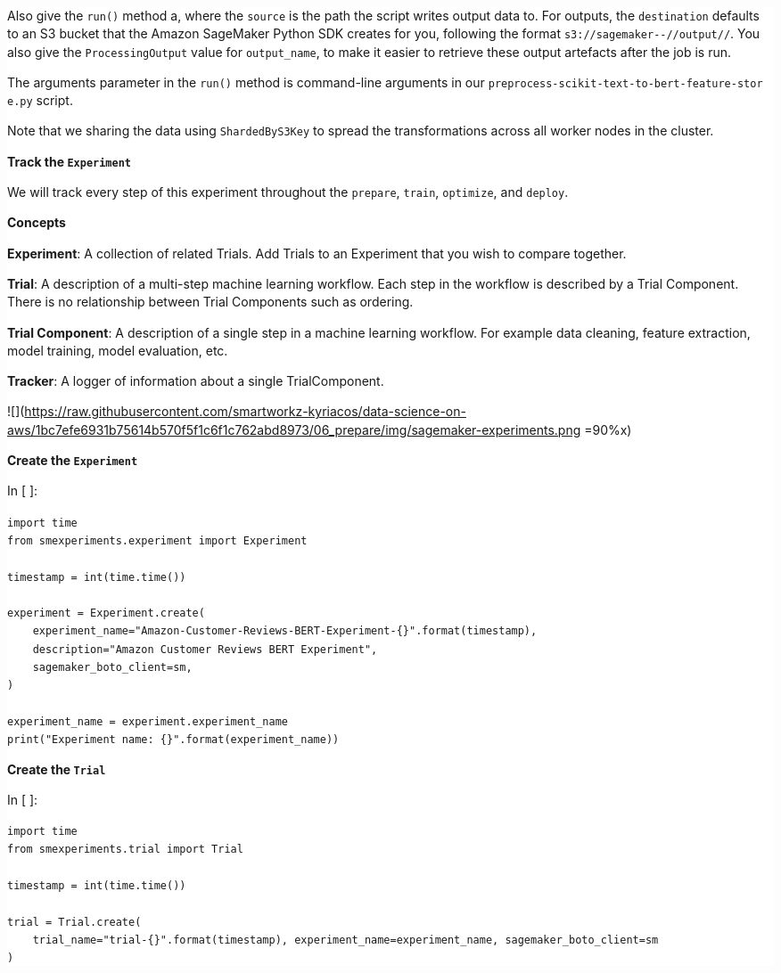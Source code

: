 Also give the `run()` method a, where the `source` is the path the script writes output data to. For outputs, the `destination` defaults to an S3 bucket that the Amazon SageMaker Python SDK creates for you, following the format `s3://sagemaker--//output//`. You also give the `ProcessingOutput` value for `output_name`, to make it easier to retrieve these output artefacts after the job is run.

The arguments parameter in the `run()` method is command-line arguments in our `preprocess-scikit-text-to-bert-feature-store.py` script.

Note that we sharing the data using `ShardedByS3Key` to spread the transformations across all worker nodes in the cluster.

**Track the `Experiment`**

We will track every step of this experiment throughout the `prepare`, `train`, `optimize`, and `deploy`.

**Concepts**

**Experiment**: A collection of related Trials. Add Trials to an Experiment that you wish to compare together.

**Trial**: A description of a multi-step machine learning workflow. Each step in the workflow is described by a Trial Component. There is no relationship between Trial Components such as ordering.

**Trial Component**: A description of a single step in a machine learning workflow. For example data cleaning, feature extraction, model training, model evaluation, etc.

**Tracker**: A logger of information about a single TrialComponent.

![](https://raw.githubusercontent.com/smartworkz-kyriacos/data-science-on-aws/1bc7efe6931b75614b570f5f1c6f1c762abd8973/06_prepare/img/sagemaker-experiments.png =90%x)

**Create the `Experiment`**

In \[ \]:

    import time
    from smexperiments.experiment import Experiment
    
    timestamp = int(time.time())
    
    experiment = Experiment.create(
        experiment_name="Amazon-Customer-Reviews-BERT-Experiment-{}".format(timestamp),
        description="Amazon Customer Reviews BERT Experiment",
        sagemaker_boto_client=sm,
    )
    
    experiment_name = experiment.experiment_name
    print("Experiment name: {}".format(experiment_name))
    

**Create the `Trial`**

In \[ \]:

    import time
    from smexperiments.trial import Trial
    
    timestamp = int(time.time())
    
    trial = Trial.create(
        trial_name="trial-{}".format(timestamp), experiment_name=experiment_name, sagemaker_boto_client=sm
    )
    